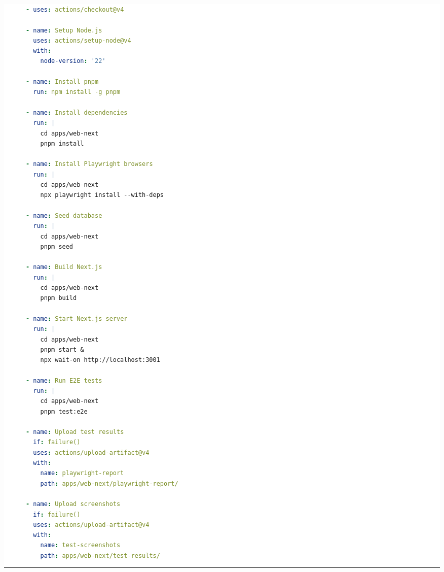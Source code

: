 ```yaml
      - uses: actions/checkout@v4

      - name: Setup Node.js
        uses: actions/setup-node@v4
        with:
          node-version: '22'

      - name: Install pnpm
        run: npm install -g pnpm

      - name: Install dependencies
        run: |
          cd apps/web-next
          pnpm install

      - name: Install Playwright browsers
        run: |
          cd apps/web-next
          npx playwright install --with-deps

      - name: Seed database
        run: |
          cd apps/web-next
          pnpm seed

      - name: Build Next.js
        run: |
          cd apps/web-next
          pnpm build

      - name: Start Next.js server
        run: |
          cd apps/web-next
          pnpm start &
          npx wait-on http://localhost:3001

      - name: Run E2E tests
        run: |
          cd apps/web-next
          pnpm test:e2e

      - name: Upload test results
        if: failure()
        uses: actions/upload-artifact@v4
        with:
          name: playwright-report
          path: apps/web-next/playwright-report/

      - name: Upload screenshots
        if: failure()
        uses: actions/upload-artifact@v4
        with:
          name: test-screenshots
          path: apps/web-next/test-results/
```

---